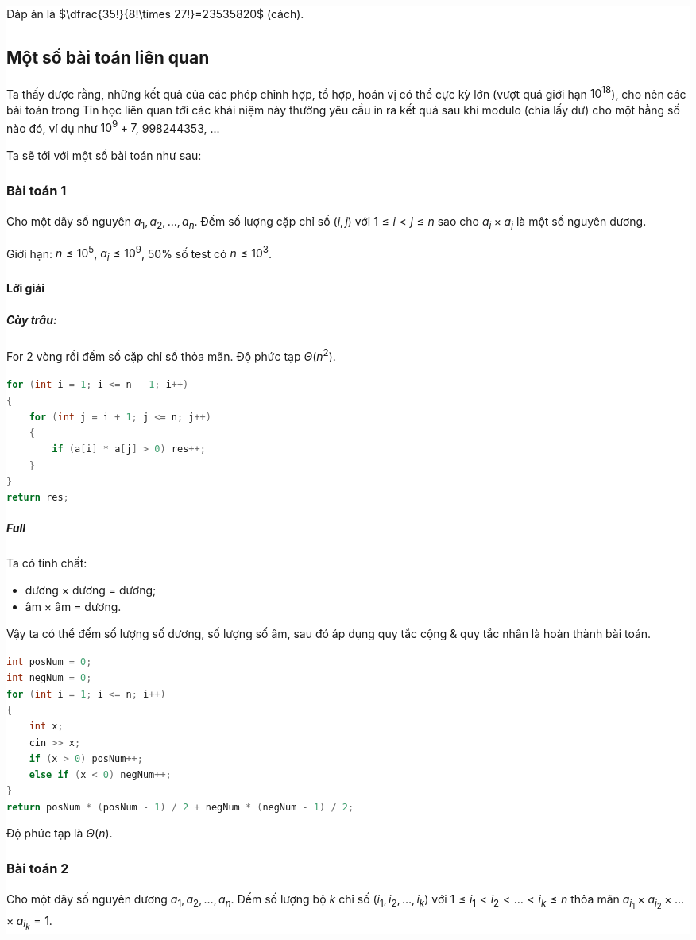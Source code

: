 Đáp án là $\dfrac{35!}{8!\times 27!}=23535820$ (cách).

## Một số bài toán liên quan

Ta thấy được rằng, những kết quả của các phép chỉnh hợp, tổ hợp, hoán vị có thể cực kỳ lớn (vượt quá giới hạn $10^{18}$), cho nên các bài toán trong Tin học liên quan tới các khái niệm này thường yêu cầu in ra kết quả sau khi modulo (chia lấy dư) cho một hằng số nào đó, ví dụ như $10^9+7$, $998244353$, ...

Ta sẽ tới với một số bài toán như sau:
### Bài toán 1
Cho một dãy số nguyên $a_1,a_2,\ldots,a_n$. Đếm số lượng cặp chỉ số $(i,j)$ với $1 \leq i < j \leq n$ sao cho $a_i\times a_j$ là một số nguyên dương.

Giới hạn: $n \leq 10^5$, $a_i \leq 10^9$, $50\%$ số test có $n \leq 10^3$.

#### Lời giải
##### Cày trâu:
For 2 vòng rồi đếm số cặp chỉ số thỏa mãn. Độ phức tạp $\Theta(n^2)$.

```cpp
for (int i = 1; i <= n - 1; i++)
{
    for (int j = i + 1; j <= n; j++)
    {
        if (a[i] * a[j] > 0) res++;
    }
}
return res;
```
##### Full
Ta có tính chất:
- dương $\times$ dương $=$ dương;
- âm $\times$ âm $=$ dương.

Vậy ta có thể đếm số lượng số dương, số lượng số âm, sau đó áp dụng quy tắc cộng & quy tắc nhân là hoàn thành bài toán.

```cpp
int posNum = 0;
int negNum = 0;
for (int i = 1; i <= n; i++)
{
    int x;
    cin >> x;
    if (x > 0) posNum++;
    else if (x < 0) negNum++;
}
return posNum * (posNum - 1) / 2 + negNum * (negNum - 1) / 2;
```
Độ phức tạp là $\Theta(n)$.

### Bài toán 2
Cho một dãy số nguyên dương $a_1,a_2,\ldots,a_n$. Đếm số lượng bộ $k$ chỉ số $(i_1,i_2,\ldots,i_k)$ với $1 \leq i_1 < i_2 < \ldots < i_k \leq n$ thỏa mãn $a_{i_1}\times a_{i_2}\times \ldots \times a_{i_k}=1$.

